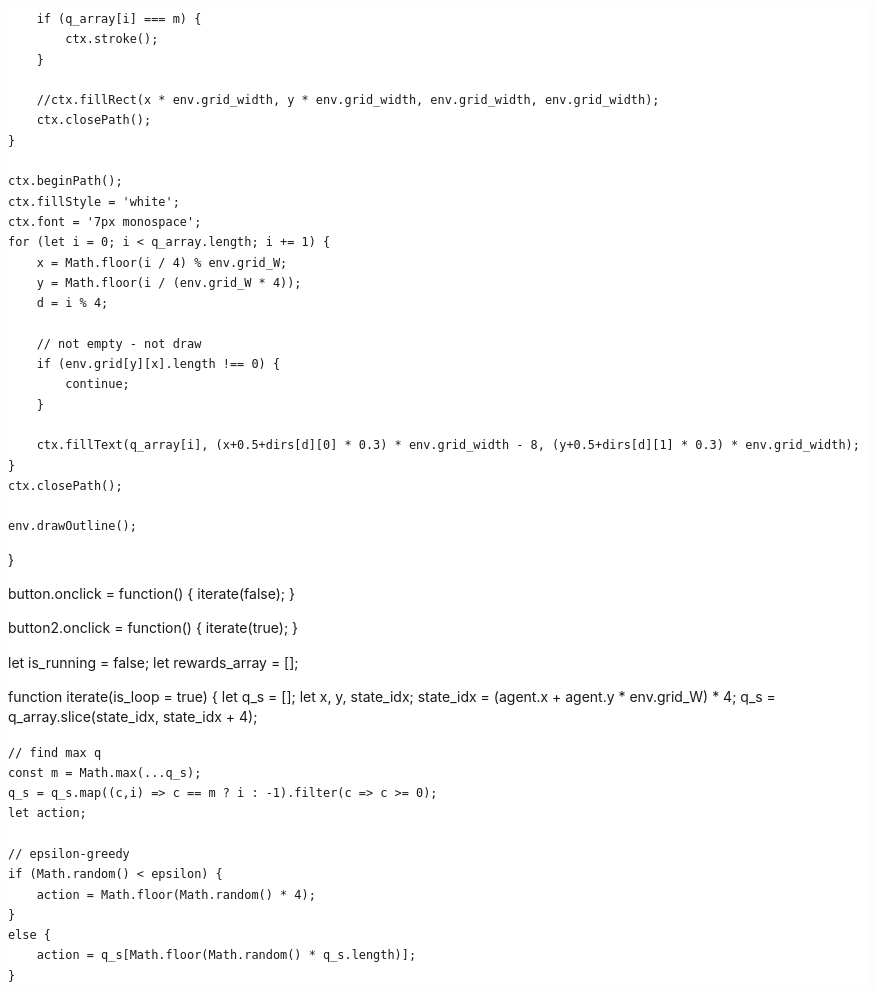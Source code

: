         if (q_array[i] === m) {
            ctx.stroke();
        }

        //ctx.fillRect(x * env.grid_width, y * env.grid_width, env.grid_width, env.grid_width);
        ctx.closePath();
    }

    ctx.beginPath();
    ctx.fillStyle = 'white';
    ctx.font = '7px monospace';
    for (let i = 0; i < q_array.length; i += 1) {
        x = Math.floor(i / 4) % env.grid_W;
        y = Math.floor(i / (env.grid_W * 4));
        d = i % 4;

        // not empty - not draw
        if (env.grid[y][x].length !== 0) {
            continue;
        }

        ctx.fillText(q_array[i], (x+0.5+dirs[d][0] * 0.3) * env.grid_width - 8, (y+0.5+dirs[d][1] * 0.3) * env.grid_width);
    }
    ctx.closePath();

    env.drawOutline();
}

button.onclick = function() {
    iterate(false);
}

button2.onclick = function() {
    iterate(true);
}

let is_running = false;
let rewards_array = [];

function iterate(is_loop = true) {
    let q_s = [];
    let x, y, state_idx;
    state_idx = (agent.x + agent.y * env.grid_W) * 4;
    q_s = q_array.slice(state_idx, state_idx + 4);

    // find max q
    const m = Math.max(...q_s);
    q_s = q_s.map((c,i) => c == m ? i : -1).filter(c => c >= 0);
    let action;

    // epsilon-greedy
    if (Math.random() < epsilon) {
        action = Math.floor(Math.random() * 4);
    }
    else {
        action = q_s[Math.floor(Math.random() * q_s.length)];
    }


[^n]: [딥 강화학습 쉽게 이해하기(번역)](<http://ddanggle.github.io/demystifyingDL>)